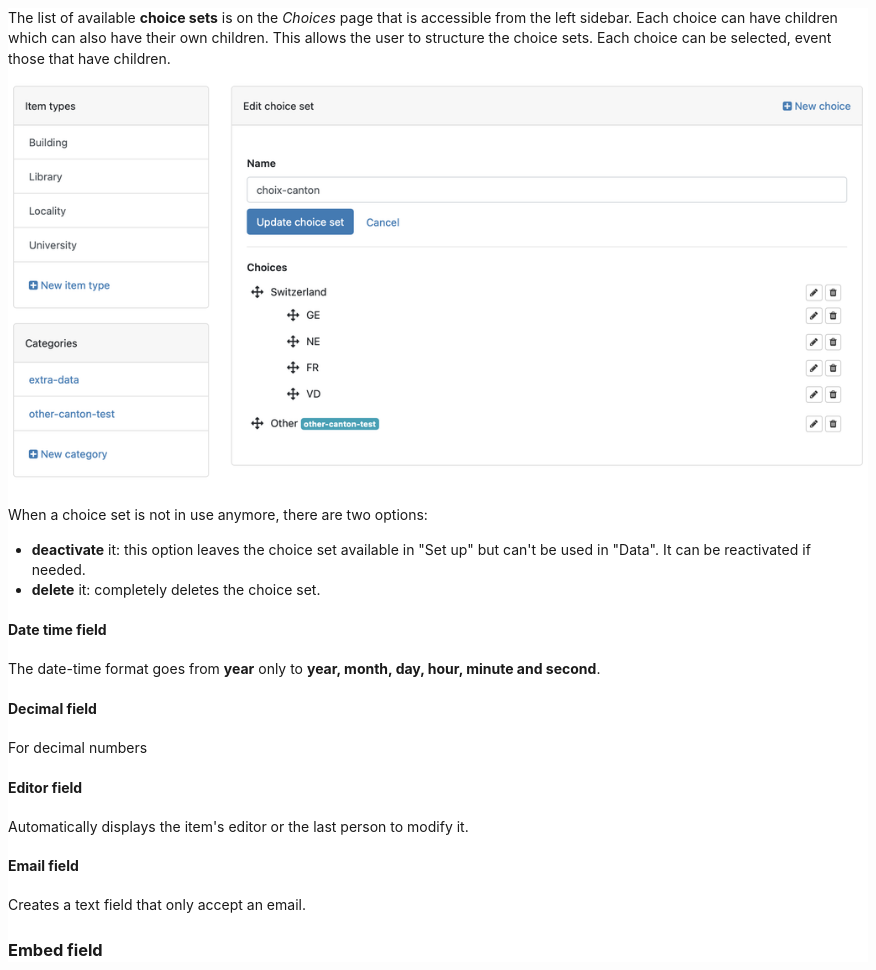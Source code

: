 The list of available **choice sets** is on the *Choices* page that is accessible from the left sidebar. Each choice can have children which can also have their own children. This allows the user to structure the choice sets. Each choice can be selected, event those that have children.

![](assets/choice/hierar_choice.png)

When a choice set is not in use anymore, there are two options: 

- **deactivate** it: this option leaves the choice set available in "Set up" but can't be used in "Data". It can be reactivated if needed.
- **delete** it: completely deletes the choice set.

<a id="date-time-field"></a>
#### Date time field

The date-time format goes from **year** only to **year, month, day, hour, minute and second**. 

<a id="decimal-field"></a>
#### Decimal field  

For decimal numbers

<a id="editor-field"></a>
#### Editor field  

Automatically displays the item's editor or the last person to modify it. 

<a id="email-field"></a>
#### Email field  

Creates a text field that only accept an email.

<a id="embed-field"></a>
### Embed field
